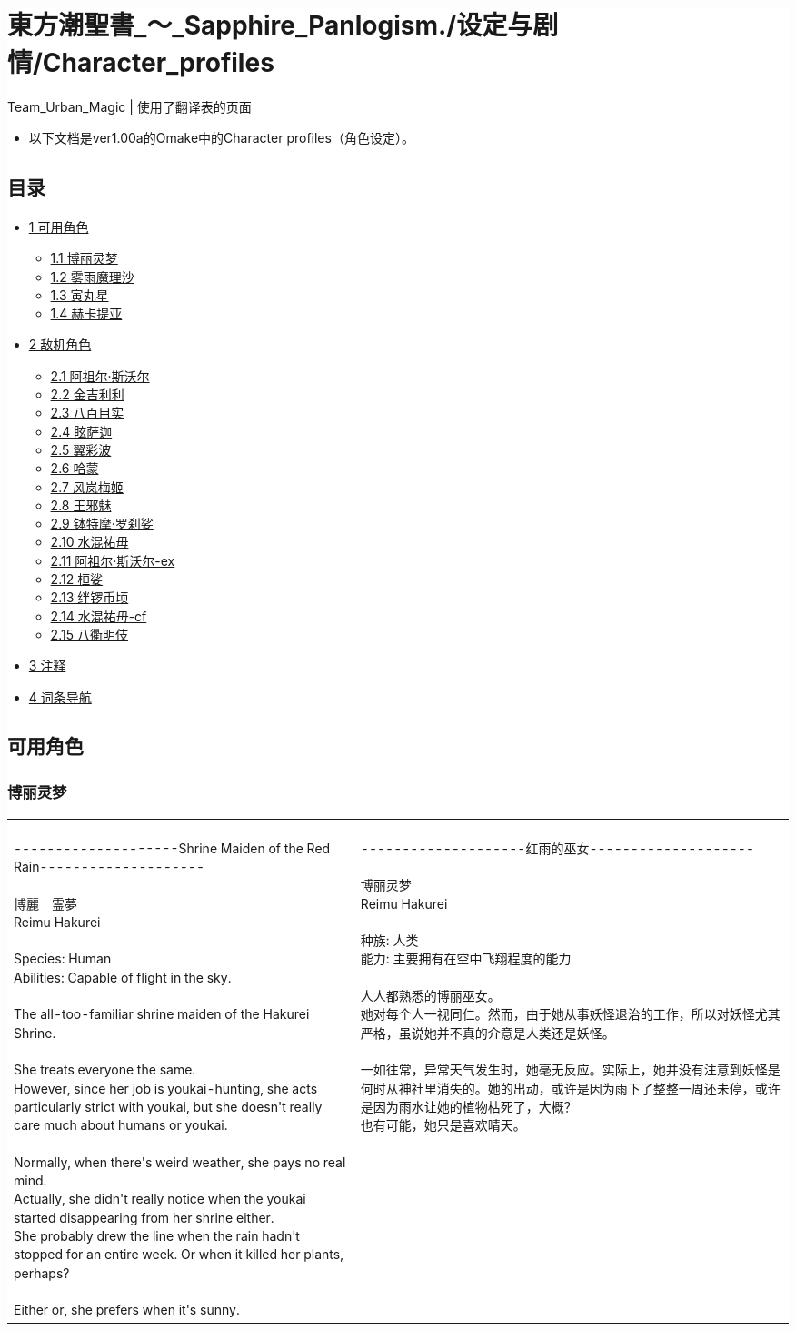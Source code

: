 # 東方潮聖書_～_Sapphire_Panlogism./设定与剧情/Character_profiles



Team_Urban_Magic | 使用了翻译表的页面

- 以下文档是ver1.00a的Omake中的Character profiles（角色设定）。

## 目录

- [1 可用角色](#可用角色)

  - [1.1 博丽灵梦](#博丽灵梦)
  - [1.2 雾雨魔理沙](#雾雨魔理沙)
  - [1.3 寅丸星](#寅丸星)
  - [1.4 赫卡提亚](#赫卡提亚)



- [2 敌机角色](#敌机角色)

  - [2.1 阿祖尔·斯沃尔](#阿祖尔·斯沃尔)
  - [2.2 金吉利利](#金吉利利)
  - [2.3 八百目实](#八百目实)
  - [2.4 眩萨迦](#眩萨迦)
  - [2.5 翼彩波](#翼彩波)
  - [2.6 哈蒙](#哈蒙)
  - [2.7 风岚梅姬](#风岚梅姬)
  - [2.8 王邪魅](#王邪魅)
  - [2.9 钵特摩·罗刹娑](#钵特摩·罗刹娑)
  - [2.10 水混祐毋](#水混祐毋)
  - [2.11 阿祖尔·斯沃尔-ex](#阿祖尔·斯沃尔-ex)
  - [2.12 桓娑](#桓娑)
  - [2.13 绊锣币顷](#绊锣币顷)
  - [2.14 水混祐毋-cf](#水混祐毋-cf)
  - [2.15 八衢明伎](#八衢明伎)



- [3 注释](#注释)
- [4 词条导航](#词条导航)




## 可用角色
### 博丽灵梦

<table><tbody><tr class="tt-content" id="博丽灵梦-1" data-pos="&#91;&quot;\u535a\u4e3d\u7075\u68a6&quot;,1&#93;"><td class="tt-ja" lang="ja"><div class="poem"><br>--------------------Shrine Maiden of the Red Rain--------------------<br><br>博麗　霊夢<br>Reimu Hakurei<br><br>Species: Human<br>Abilities: Capable of flight in the sky.<br><br>The all-too-familiar shrine maiden of the Hakurei Shrine. <br><br>She treats everyone the same. <br>However, since her job is youkai-hunting, she acts particularly strict with youkai, but she doesn't really care much about humans or youkai. <br><br>Normally, when there's weird weather, she pays no real mind. <br>Actually, she didn't really notice when the youkai started disappearing from her shrine either. <br>She probably drew the line when the rain hadn't stopped for an entire week. Or when it killed her plants, perhaps?<br><br>Either or, she prefers when it's sunny.<br></div></td><td class="tt-zh" lang="zh"><div class="poem"><br>--------------------红雨的巫女--------------------<br><br>博丽灵梦<br>Reimu Hakurei<br><br>种族: 人类<br>能力: 主要拥有在空中飞翔程度的能力<br><br>人人都熟悉的博丽巫女。<br>她对每个人一视同仁。然而，由于她从事妖怪退治的工作，所以对妖怪尤其严格，虽说她并不真的介意是人类还是妖怪。<br><br>一如往常，异常天气发生时，她毫无反应。实际上，她并没有注意到妖怪是何时从神社里消失的。她的出动，或许是因为雨下了整整一周还未停，或许是因为雨水让她的植物枯死了，大概？<br>也有可能，她只是喜欢晴天。<br></div></td></tr></tbody></table>
